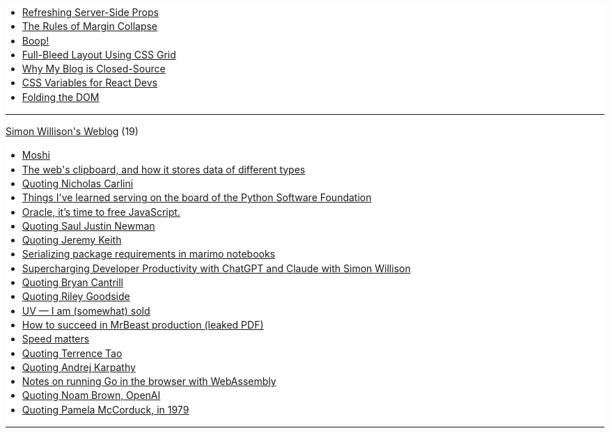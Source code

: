 * [Refreshing Server-Side Props](#a3953b5276d5917c738d18a80431e384) <a name="toc_a3953b5276d5917c738d18a80431e384" />
* [The Rules of Margin Collapse](#de87b1256bcee48b6ad6357ffaa39a20) <a name="toc_de87b1256bcee48b6ad6357ffaa39a20" />
* [Boop!](#57231ba52d75d23910a9ca49b3c6ecc4) <a name="toc_57231ba52d75d23910a9ca49b3c6ecc4" />
* [Full-Bleed Layout Using CSS Grid](#778d52a4b6fa5042441ea380860bee86) <a name="toc_778d52a4b6fa5042441ea380860bee86" />
* [Why My Blog is Closed-Source](#665da7fb87a94cd4014ee945413f471d) <a name="toc_665da7fb87a94cd4014ee945413f471d" />
* [CSS Variables for React Devs](#cd6e49f39dad58162be2a5d0a811385c) <a name="toc_cd6e49f39dad58162be2a5d0a811385c" />
* [Folding the DOM](#a845f35538741d9b029dd16641414d8e) <a name="toc_a845f35538741d9b029dd16641414d8e" />
---

[Simon Willison&#39;s Weblog](#f0574c017aa411caad5af4b3498a340a) (19)
* [Moshi](#da68dd373bcb3475a8e13672596f123c) <a name="toc_da68dd373bcb3475a8e13672596f123c" />
* [The web&#39;s clipboard, and how it stores data of different types](#a65c52910142f578753f6374cac7ca27) <a name="toc_a65c52910142f578753f6374cac7ca27" />
* [Quoting Nicholas Carlini](#e0696b0c93e2e22543785ba927bb9c07) <a name="toc_e0696b0c93e2e22543785ba927bb9c07" />
* [Things I&#39;ve learned serving on the board of the Python Software Foundation](#f449a448ece7fdfd68fea373b5888d97) <a name="toc_f449a448ece7fdfd68fea373b5888d97" />
* [Oracle, it’s time to free JavaScript.](#838a71d65a5fde26a72a0f30f3df5de5) <a name="toc_838a71d65a5fde26a72a0f30f3df5de5" />
* [Quoting Saul Justin Newman](#92464de411b99051110f55e0d5ba5895) <a name="toc_92464de411b99051110f55e0d5ba5895" />
* [Quoting Jeremy Keith](#69c469a7eebf1653fea7ab7c905eecf1) <a name="toc_69c469a7eebf1653fea7ab7c905eecf1" />
* [Serializing package requirements in marimo notebooks](#a95b669ad4557d7e74b96bf4bcfd889a) <a name="toc_a95b669ad4557d7e74b96bf4bcfd889a" />
* [Supercharging Developer Productivity with ChatGPT and Claude with Simon Willison](#0e2b22127835bdf2db8163c32d662392) <a name="toc_0e2b22127835bdf2db8163c32d662392" />
* [Quoting Bryan Cantrill](#42427dbd9453644f1f8b9d35289ecb64) <a name="toc_42427dbd9453644f1f8b9d35289ecb64" />
* [Quoting Riley Goodside](#acf32945ea06e6d6bd60f3caebf814be) <a name="toc_acf32945ea06e6d6bd60f3caebf814be" />
* [UV — I am (somewhat) sold](#a999a02ad5d148a3a81ea5aed93cd21e) <a name="toc_a999a02ad5d148a3a81ea5aed93cd21e" />
* [How to succeed in MrBeast production (leaked PDF)](#d92967cc9a10ba14c5469a068e9a482b) <a name="toc_d92967cc9a10ba14c5469a068e9a482b" />
* [Speed matters](#bbe6c30717a92fb5bd9aa6627a7ca469) <a name="toc_bbe6c30717a92fb5bd9aa6627a7ca469" />
* [Quoting Terrence Tao](#9632038f4e209259db4ee6b369904d74) <a name="toc_9632038f4e209259db4ee6b369904d74" />
* [Quoting Andrej Karpathy](#014abda8ff7062288f3c49b15aeaae23) <a name="toc_014abda8ff7062288f3c49b15aeaae23" />
* [Notes on running Go in the browser with WebAssembly](#6d69ed5fae35a58332acc89e3ff530da) <a name="toc_6d69ed5fae35a58332acc89e3ff530da" />
* [Quoting Noam Brown, OpenAI](#36743dc22555a69f1c6c4f85d6be2658) <a name="toc_36743dc22555a69f1c6c4f85d6be2658" />
* [Quoting Pamela McCorduck, in 1979](#ecf19d12f234b3585e1e60b965cf86a5) <a name="toc_ecf19d12f234b3585e1e60b965cf86a5" />
---
